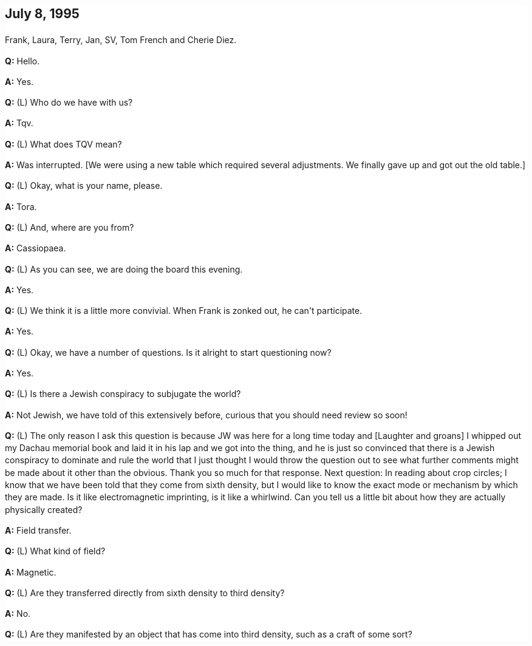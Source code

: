 ## July 8, 1995
Frank, Laura, Terry, Jan, SV, Tom French and Cherie Diez.

**Q:** Hello.

**A:** Yes.

**Q:** (L) Who do we have with us?

**A:** Tqv.

**Q:** (L) What does TQV mean?

**A:** Was interrupted. [We were using a new table which required several adjustments. We finally gave up and got out the old table.]

**Q:** (L) Okay, what is your name, please.

**A:** Tora.

**Q:** (L) And, where are you from?

**A:** Cassiopaea.

**Q:** (L) As you can see, we are doing the board this evening.

**A:** Yes.

**Q:** (L) We think it is a little more convivial. When Frank is zonked out, he can't participate.

**A:** Yes.

**Q:** (L) Okay, we have a number of questions. Is it alright to start questioning now?

**A:** Yes.

**Q:** (L) Is there a Jewish conspiracy to subjugate the world?

**A:** Not Jewish, we have told of this extensively before, curious that you should need review so soon!

**Q:** (L) The only reason I ask this question is because JW was here for a long time today and [Laughter and groans] I whipped out my Dachau memorial book and laid it in his lap and we got into the thing, and he is just so convinced that there is a Jewish conspiracy to dominate and rule the world that I just thought I would throw the question out to see what further comments might be made about it other than the obvious. Thank you so much for that response. Next question: In reading about crop circles; I know that we have been told that they come from sixth density, but I would like to know the exact mode or mechanism by which they are made. Is it like electromagnetic imprinting, is it like a whirlwind. Can you tell us a little bit about how they are actually physically created?

**A:** Field transfer.

**Q:** (L) What kind of field?

**A:** Magnetic.

**Q:** (L) Are they transferred directly from sixth density to third density?

**A:** No.

**Q:** (L) Are they manifested by an object that has come into third density, such as a craft of some sort?

